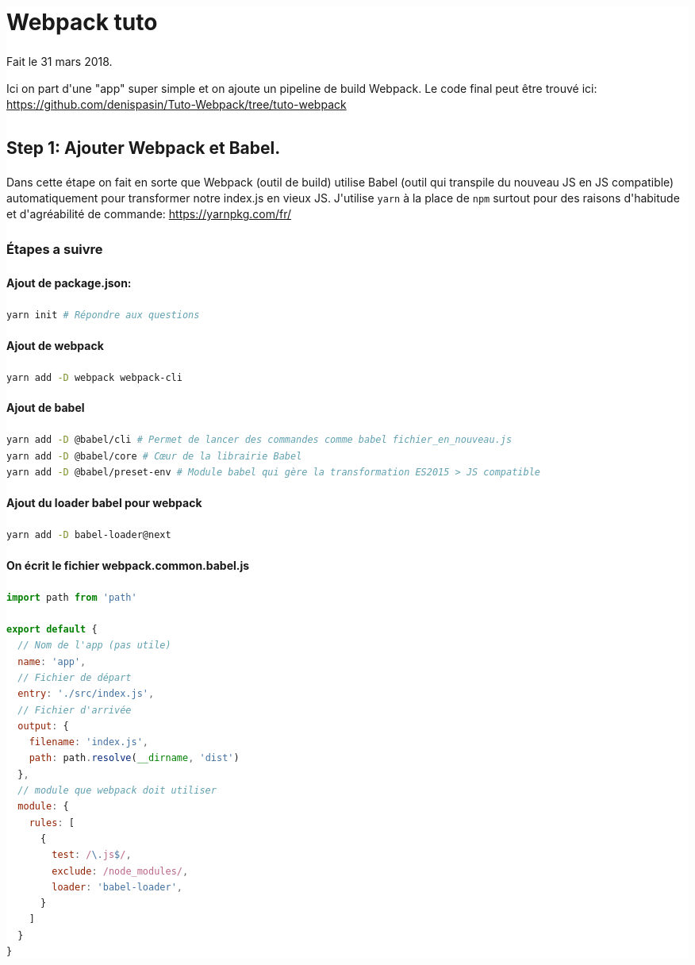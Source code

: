 # Webpack tuto

Fait le 31 mars 2018.

Ici on part d'une "app" super simple et on ajoute un pipeline de build Webpack. Le code final peut être trouvé ici: https://github.com/denispasin/Tuto-Webpack/tree/tuto-webpack

## Step 1: Ajouter Webpack et Babel.

Dans cette étape on fait en sorte que Webpack (outil de build) utilise Babel (outil qui transpile du nouveau JS en JS compatible) automatiquement pour transformer notre index.js en vieux JS. J'utilise `yarn` à la place de `npm` surtout pour des raisons d'habitude et d'agréabilité de commande: https://yarnpkg.com/fr/

### Étapes a suivre

#### Ajout de package.json:
```bash
yarn init # Répondre aux questions
```

#### Ajout de webpack
```bash
yarn add -D webpack webpack-cli
```

#### Ajout de babel
```bash
yarn add -D @babel/cli # Permet de lancer des commandes comme babel fichier_en_nouveau.js
yarn add -D @babel/core # Cœur de la librairie Babel
yarn add -D @babel/preset-env # Module babel qui gère la transformation ES2015 > JS compatible
```

#### Ajout du loader babel pour webpack
```bash
yarn add -D babel-loader@next
```

#### On écrit le fichier webpack.common.babel.js

```js
import path from 'path'

export default {
  // Nom de l'app (pas utile)
  name: 'app',
  // Fichier de départ
  entry: './src/index.js',
  // Fichier d'arrivée
  output: {
    filename: 'index.js',
    path: path.resolve(__dirname, 'dist')
  },
  // module que webpack doit utiliser
  module: {
    rules: [
      {
        test: /\.js$/,
        exclude: /node_modules/,
        loader: 'babel-loader',
      }
    ]
  }
}
```
